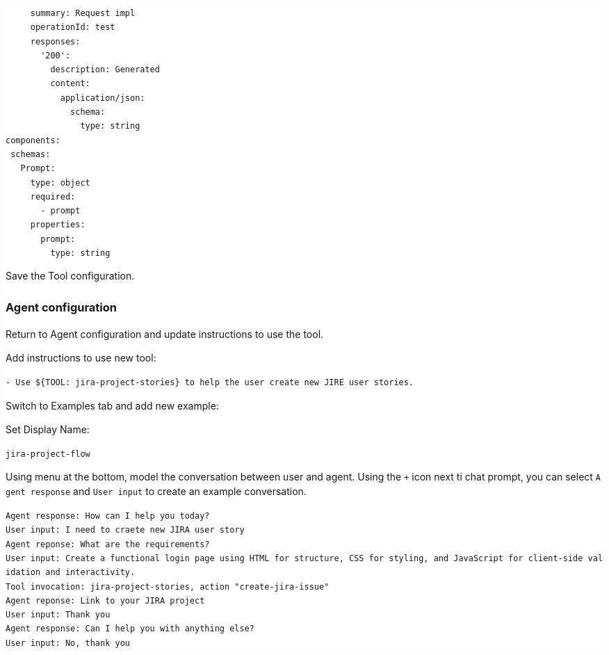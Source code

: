 ```
     summary: Request impl
     operationId: test
     responses:
       '200':
         description: Generated
         content:
           application/json:
             schema:
               type: string                    
components:
 schemas:
   Prompt:
     type: object
     required:
       - prompt
     properties:
       prompt:
         type: string
```

Save the Tool configuration.

### Agent configuration

Return to Agent configuration and update instructions to use the tool.

Add instructions to use new tool:

```
- Use ${TOOL: jira-project-stories} to help the user create new JIRE user stories.
```

Switch to Examples tab and add new example:



Set Display Name:

```
jira-project-flow
```

Using menu at the bottom, model the conversation between user and agent.
Using the `+` icon next ti chat prompt, you can select `Agent response` and `User input` to create an example conversation.

```
Agent response: How can I help you today?
User input: I need to craete new JIRA user story
Agent reponse: What are the requirements?
User input: Create a functional login page using HTML for structure, CSS for styling, and JavaScript for client-side validation and interactivity.
Tool invocation: jira-project-stories, action "create-jira-issue"
Agent reponse: Link to your JIRA project
User input: Thank you
Agent response: Can I help you with anything else?
User input: No, thank you
```
